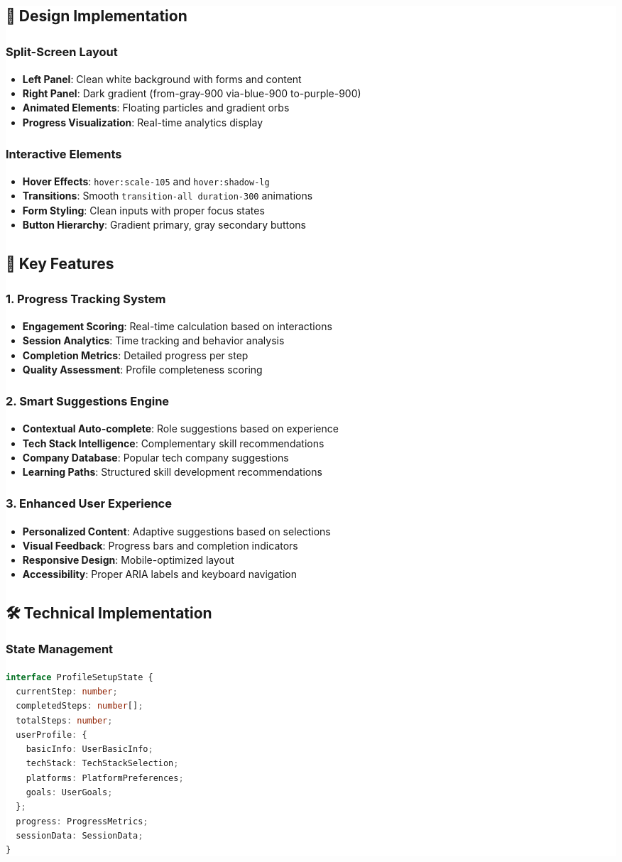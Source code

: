 ## 🎨 Design Implementation

### Split-Screen Layout

- **Left Panel**: Clean white background with forms and content
- **Right Panel**: Dark gradient (from-gray-900 via-blue-900 to-purple-900)
- **Animated Elements**: Floating particles and gradient orbs
- **Progress Visualization**: Real-time analytics display

### Interactive Elements

- **Hover Effects**: `hover:scale-105` and `hover:shadow-lg`
- **Transitions**: Smooth `transition-all duration-300` animations
- **Form Styling**: Clean inputs with proper focus states
- **Button Hierarchy**: Gradient primary, gray secondary buttons

## 🚀 Key Features

### 1. Progress Tracking System

- **Engagement Scoring**: Real-time calculation based on interactions
- **Session Analytics**: Time tracking and behavior analysis
- **Completion Metrics**: Detailed progress per step
- **Quality Assessment**: Profile completeness scoring

### 2. Smart Suggestions Engine

- **Contextual Auto-complete**: Role suggestions based on experience
- **Tech Stack Intelligence**: Complementary skill recommendations
- **Company Database**: Popular tech company suggestions
- **Learning Paths**: Structured skill development recommendations

### 3. Enhanced User Experience

- **Personalized Content**: Adaptive suggestions based on selections
- **Visual Feedback**: Progress bars and completion indicators
- **Responsive Design**: Mobile-optimized layout
- **Accessibility**: Proper ARIA labels and keyboard navigation

## 🛠 Technical Implementation

### State Management

```typescript
interface ProfileSetupState {
  currentStep: number;
  completedSteps: number[];
  totalSteps: number;
  userProfile: {
    basicInfo: UserBasicInfo;
    techStack: TechStackSelection;
    platforms: PlatformPreferences;
    goals: UserGoals;
  };
  progress: ProgressMetrics;
  sessionData: SessionData;
}
```
